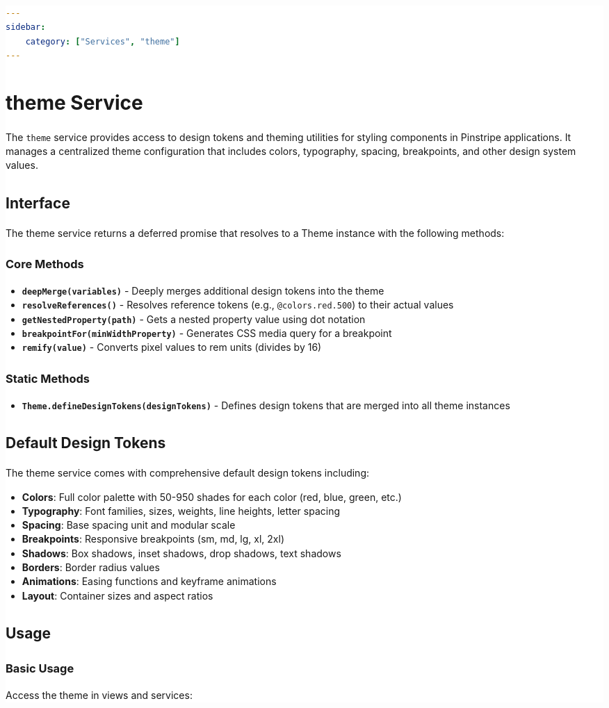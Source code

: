 ```yaml
---
sidebar:
    category: ["Services", "theme"]
---
```

# theme Service

The `theme` service provides access to design tokens and theming utilities for styling components in Pinstripe applications. It manages a centralized theme configuration that includes colors, typography, spacing, breakpoints, and other design system values.

## Interface

The theme service returns a deferred promise that resolves to a Theme instance with the following methods:

### Core Methods

- **`deepMerge(variables)`** - Deeply merges additional design tokens into the theme
- **`resolveReferences()`** - Resolves reference tokens (e.g., `@colors.red.500`) to their actual values
- **`getNestedProperty(path)`** - Gets a nested property value using dot notation
- **`breakpointFor(minWidthProperty)`** - Generates CSS media query for a breakpoint
- **`remify(value)`** - Converts pixel values to rem units (divides by 16)

### Static Methods

- **`Theme.defineDesignTokens(designTokens)`** - Defines design tokens that are merged into all theme instances

## Default Design Tokens

The theme service comes with comprehensive default design tokens including:

- **Colors**: Full color palette with 50-950 shades for each color (red, blue, green, etc.)
- **Typography**: Font families, sizes, weights, line heights, letter spacing
- **Spacing**: Base spacing unit and modular scale
- **Breakpoints**: Responsive breakpoints (sm, md, lg, xl, 2xl)
- **Shadows**: Box shadows, inset shadows, drop shadows, text shadows
- **Borders**: Border radius values
- **Animations**: Easing functions and keyframe animations
- **Layout**: Container sizes and aspect ratios

## Usage

### Basic Usage

Access the theme in views and services:
